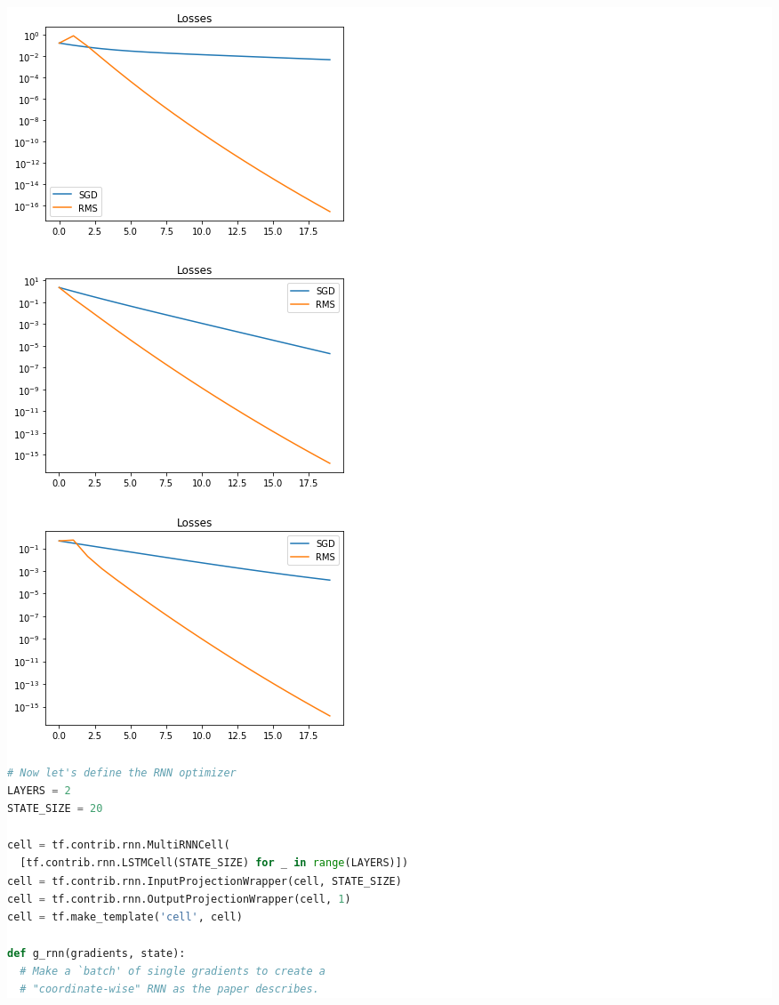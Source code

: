 
![png](The%20Quest%20for%20the%20Ultimate%20Optimizer%20-%20Episode%201_files/The%20Quest%20for%20the%20Ultimate%20Optimizer%20-%20Episode%201_11_0.png)



![png](The%20Quest%20for%20the%20Ultimate%20Optimizer%20-%20Episode%201_files/The%20Quest%20for%20the%20Ultimate%20Optimizer%20-%20Episode%201_11_1.png)



![png](The%20Quest%20for%20the%20Ultimate%20Optimizer%20-%20Episode%201_files/The%20Quest%20for%20the%20Ultimate%20Optimizer%20-%20Episode%201_11_2.png)



```python
# Now let's define the RNN optimizer
LAYERS = 2
STATE_SIZE = 20

cell = tf.contrib.rnn.MultiRNNCell(
  [tf.contrib.rnn.LSTMCell(STATE_SIZE) for _ in range(LAYERS)])
cell = tf.contrib.rnn.InputProjectionWrapper(cell, STATE_SIZE)
cell = tf.contrib.rnn.OutputProjectionWrapper(cell, 1)
cell = tf.make_template('cell', cell)

def g_rnn(gradients, state):
  # Make a `batch' of single gradients to create a 
  # "coordinate-wise" RNN as the paper describes. 
```